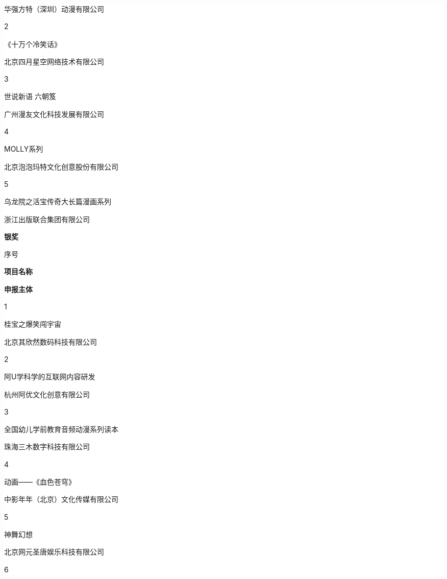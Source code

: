 华强方特（深圳）动漫有限公司

2

《十万个冷笑话》

北京四月星空网络技术有限公司

3

世说新语 六朝笈

广州漫友文化科技发展有限公司

4

MOLLY系列

北京泡泡玛特文化创意股份有限公司

5

乌龙院之活宝传奇大长篇漫画系列

浙江出版联合集团有限公司

**银奖**

序号

**项目名称**

**申报主体**

1

桂宝之爆笑闯宇宙

北京其欣然数码科技有限公司

2

阿U学科学的互联网内容研发

杭州阿优文化创意有限公司

3

全国幼儿学前教育音频动漫系列读本

珠海三木数字科技有限公司

4

动画——《血色苍穹》

中影年年（北京）文化传媒有限公司

5

神舞幻想

北京网元圣唐娱乐科技有限公司

6
